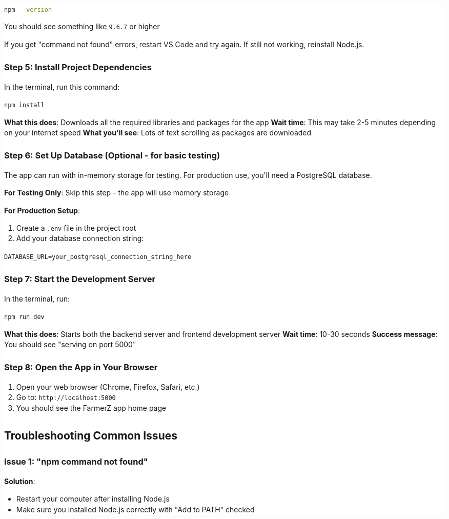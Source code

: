 ```bash
npm --version
```
You should see something like `9.6.7` or higher

If you get "command not found" errors, restart VS Code and try again. If still not working, reinstall Node.js.

### Step 5: Install Project Dependencies
In the terminal, run this command:

```bash
npm install
```

**What this does**: Downloads all the required libraries and packages for the app
**Wait time**: This may take 2-5 minutes depending on your internet speed
**What you'll see**: Lots of text scrolling as packages are downloaded

### Step 6: Set Up Database (Optional - for basic testing)
The app can run with in-memory storage for testing. For production use, you'll need a PostgreSQL database.

**For Testing Only**: Skip this step - the app will use memory storage

**For Production Setup**:
1. Create a `.env` file in the project root
2. Add your database connection string:
```
DATABASE_URL=your_postgresql_connection_string_here
```

### Step 7: Start the Development Server
In the terminal, run:

```bash
npm run dev
```

**What this does**: Starts both the backend server and frontend development server
**Wait time**: 10-30 seconds
**Success message**: You should see "serving on port 5000"

### Step 8: Open the App in Your Browser
1. Open your web browser (Chrome, Firefox, Safari, etc.)
2. Go to: `http://localhost:5000`
3. You should see the FarmerZ app home page

## Troubleshooting Common Issues

### Issue 1: "npm command not found"
**Solution**: 
- Restart your computer after installing Node.js
- Make sure you installed Node.js correctly with "Add to PATH" checked
